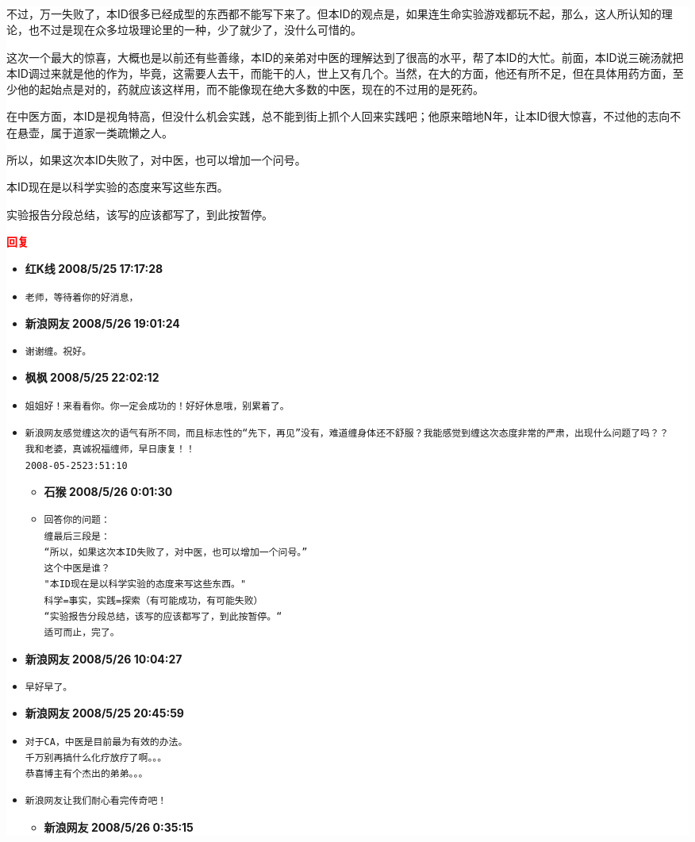   不过，万一失败了，本ID很多已经成型的东西都不能写下来了。但本ID的观点是，如果连生命实验游戏都玩不起，那么，这人所认知的理论，也不过是现在众多垃圾理论里的一种，少了就少了，没什么可惜的。
 
 
  这次一个最大的惊喜，大概也是以前还有些善缘，本ID的亲弟对中医的理解达到了很高的水平，帮了本ID的大忙。前面，本ID说三碗汤就把本ID调过来就是他的作为，毕竟，这需要人去干，而能干的人，世上又有几个。当然，在大的方面，他还有所不足，但在具体用药方面，至少他的起始点是对的，药就应该这样用，而不能像现在绝大多数的中医，现在的不过用的是死药。
 
 
  在中医方面，本ID是视角特高，但没什么机会实践，总不能到街上抓个人回来实践吧；他原来暗地N年，让本ID很大惊喜，不过他的志向不在悬壶，属于道家一类疏懒之人。
 
 
  所以，如果这次本ID失败了，对中医，也可以增加一个问号。
 
 
  本ID现在是以科学实验的态度来写这些东西。
 
 
  实验报告分段总结，该写的应该都写了，到此按暂停。
 
 
 
 
 
 
 
 
 







<font color='red'>**回复**</font>


- **红K线 2008/5/25 17:17:28**
- ```
  老师，等待着你的好消息，
  ```
- **新浪网友 2008/5/26 19:01:24**
- ```
  谢谢缠。祝好。
  ```
- **枫枫 2008/5/25 22:02:12**
- ```
  姐姐好！来看看你。你一定会成功的！好好休息哦，别累着了。
  ```
- ```
  新浪网友感觉缠这次的语气有所不同，而且标志性的“先下，再见”没有，难道缠身体还不舒服？我能感觉到缠这次态度非常的严肃，出现什么问题了吗？？
  我和老婆，真诚祝福缠师，早日康复！！
  2008-05-2523:51:10
  ```
   - **石猴 2008/5/26 0:01:30**
   - ```
     回答你的问题：
     缠最后三段是：
     “所以，如果这次本ID失败了，对中医，也可以增加一个问号。”
     这个中医是谁？
     "本ID现在是以科学实验的态度来写这些东西。"
     科学=事实，实践=探索（有可能成功，有可能失败）
     “实验报告分段总结，该写的应该都写了，到此按暂停。“
     适可而止，完了。
     ```
- **新浪网友 2008/5/26 10:04:27**
- ```
  早好早了。
  ```
- **新浪网友 2008/5/25 20:45:59**
- ```
  对于CA，中医是目前最为有效的办法。
  千万别再搞什么化疗放疗了啊。。。
  恭喜博主有个杰出的弟弟。。。
  ```
- ```
  新浪网友让我们耐心看完传奇吧！
  ```
   - **新浪网友 2008/5/26 0:35:15**
  ```